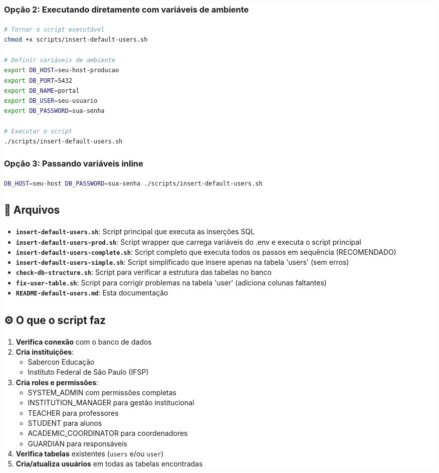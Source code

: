 ### Opção 2: Executando diretamente com variáveis de ambiente

```bash
# Tornar o script executável
chmod +x scripts/insert-default-users.sh

# Definir variáveis de ambiente
export DB_HOST=seu-host-producao
export DB_PORT=5432
export DB_NAME=portal
export DB_USER=seu-usuario
export DB_PASSWORD=sua-senha

# Executar o script
./scripts/insert-default-users.sh
```

### Opção 3: Passando variáveis inline

```bash
DB_HOST=seu-host DB_PASSWORD=sua-senha ./scripts/insert-default-users.sh
```

## 📁 Arquivos

- **`insert-default-users.sh`**: Script principal que executa as inserções SQL
- **`insert-default-users-prod.sh`**: Script wrapper que carrega variáveis do .env e executa o script principal
- **`insert-default-users-complete.sh`**: Script completo que executa todos os passos em sequência (RECOMENDADO)
- **`insert-default-users-simple.sh`**: Script simplificado que insere apenas na tabela 'users' (sem erros)
- **`check-db-structure.sh`**: Script para verificar a estrutura das tabelas no banco
- **`fix-user-table.sh`**: Script para corrigir problemas na tabela 'user' (adiciona colunas faltantes)
- **`README-default-users.md`**: Esta documentação

## ⚙️ O que o script faz

1. **Verifica conexão** com o banco de dados
2. **Cria instituições**:
   - Sabercon Educação
   - Instituto Federal de São Paulo (IFSP)
3. **Cria roles e permissões**:
   - SYSTEM_ADMIN com permissões completas
   - INSTITUTION_MANAGER para gestão institucional
   - TEACHER para professores
   - STUDENT para alunos
   - ACADEMIC_COORDINATOR para coordenadores
   - GUARDIAN para responsáveis
4. **Verifica tabelas** existentes (`users` e/ou `user`)
5. **Cria/atualiza usuários** em todas as tabelas encontradas
